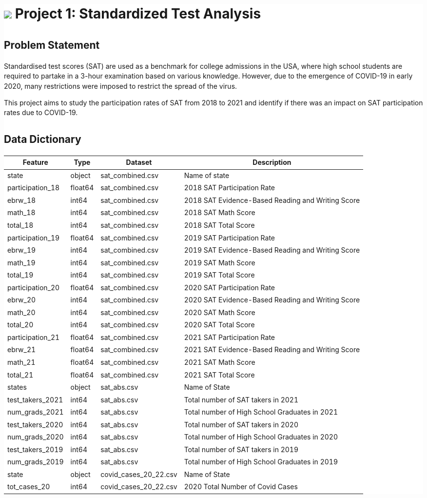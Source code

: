 # ![](https://ga-dash.s3.amazonaws.com/production/assets/logo-9f88ae6c9c3871690e33280fcf557f33.png) Project 1: Standardized Test Analysis

## Problem Statement

Standardised test scores (SAT) are used as a benchmark for college admissions in the USA, where high school students are required to partake in a 3-hour examination based on various knowledge. However, due to the emergence of COVID-19 in early 2020, many restrictions were imposed to restrict the spread of the virus.

This project aims to study the participation rates of SAT from 2018 to 2021 and identify if there was an impact on SAT participation rates due to COVID-19.

## Data Dictionary

|Feature|Type|Dataset|Description|
|---|---|---|---|
|state|object|sat_combined.csv|Name of state|
|participation_18|float64|sat_combined.csv|2018 SAT Participation Rate|
|ebrw_18|int64|sat_combined.csv|2018 SAT Evidence-Based Reading and Writing Score|
|math_18|int64|sat_combined.csv|2018 SAT Math Score|
|total_18|int64|sat_combined.csv|2018 SAT Total Score|
|participation_19|float64|sat_combined.csv|2019 SAT Participation Rate|
|ebrw_19|int64|sat_combined.csv|2019 SAT Evidence-Based Reading and Writing Score|
|math_19|int64|sat_combined.csv|2019 SAT Math Score|
|total_19|int64|sat_combined.csv|2019 SAT Total Score|
|participation_20|float64|sat_combined.csv|2020 SAT Participation Rate|
|ebrw_20|int64|sat_combined.csv|2020 SAT Evidence-Based Reading and Writing Score|
|math_20|int64|sat_combined.csv|2020 SAT Math Score|
|total_20|int64|sat_combined.csv|2020 SAT Total Score|
|participation_21|float64|sat_combined.csv|2021 SAT Participation Rate|
|ebrw_21|float64|sat_combined.csv|2021 SAT Evidence-Based Reading and Writing Score|
|math_21|float64|sat_combined.csv|2021 SAT Math Score|
|total_21|float64|sat_combined.csv|2021 SAT Total Score|
|states|object|sat_abs.csv|Name of State|
|test_takers_2021|int64|sat_abs.csv|Total number of SAT takers in 2021|
|num_grads_2021|int64|sat_abs.csv|Total number of High School Graduates in 2021|
|test_takers_2020|int64|sat_abs.csv|Total number of SAT takers in 2020|
|num_grads_2020|int64|sat_abs.csv|Total number of High School Graduates in 2020|
|test_takers_2019|int64|sat_abs.csv|Total number of SAT takers in 2019|
|num_grads_2019|int64|sat_abs.csv|Total number of High School Graduates in 2019|
|state|object|covid_cases_20_22.csv|Name of State|
|tot_cases_20|int64|covid_cases_20_22.csv|2020 Total Number of Covid Cases|